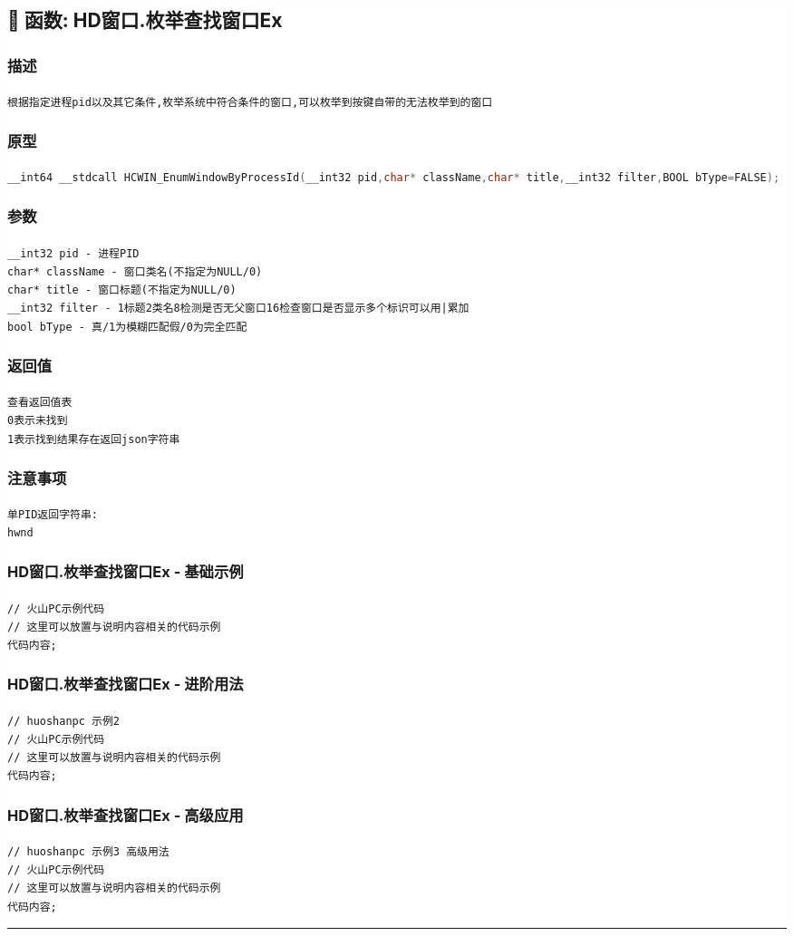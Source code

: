 ## 📌 函数: HD窗口.枚举查找窗口Ex
### 描述
```
根据指定进程pid以及其它条件,枚举系统中符合条件的窗口,可以枚举到按键自带的无法枚举到的窗口
```
### 原型
```cpp
__int64 __stdcall HCWIN_EnumWindowByProcessId(__int32 pid,char* className,char* title,__int32 filter,BOOL bType=FALSE);
```
### 参数
```
__int32 pid - 进程PID
char* className - 窗口类名(不指定为NULL/0)
char* title - 窗口标题(不指定为NULL/0)
__int32 filter - 1标题2类名8检测是否无父窗口16检查窗口是否显示多个标识可以用|累加
bool bType - 真/1为模糊匹配假/0为完全匹配
```
### 返回值
```
查看返回值表
0表示未找到
1表示找到结果存在返回json字符串
```
### 注意事项
```
单PID返回字符串:
hwnd
```
### HD窗口.枚举查找窗口Ex - 基础示例
```huoshan
// 火山PC示例代码
// 这里可以放置与说明内容相关的代码示例
代码内容;
```
### HD窗口.枚举查找窗口Ex - 进阶用法
```huoshan
// huoshanpc 示例2
// 火山PC示例代码
// 这里可以放置与说明内容相关的代码示例
代码内容;
```
### HD窗口.枚举查找窗口Ex - 高级应用
```huoshan
// huoshanpc 示例3 高级用法
// 火山PC示例代码
// 这里可以放置与说明内容相关的代码示例
代码内容;
```

---